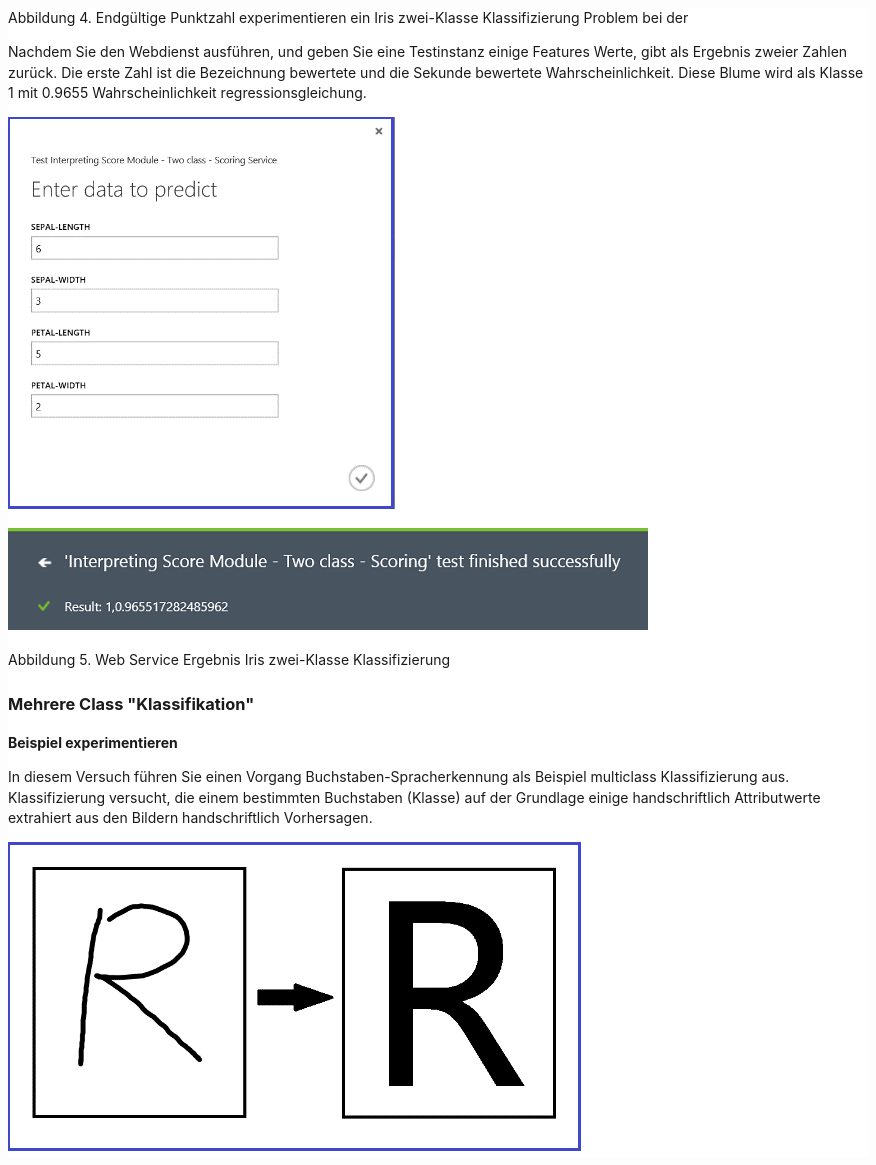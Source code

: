 Abbildung 4. Endgültige Punktzahl experimentieren ein Iris zwei-Klasse Klassifizierung Problem bei der

Nachdem Sie den Webdienst ausführen, und geben Sie eine Testinstanz einige Features Werte, gibt als Ergebnis zweier Zahlen zurück. Die erste Zahl ist die Bezeichnung bewertete und die Sekunde bewertete Wahrscheinlichkeit. Diese Blume wird als Klasse 1 mit 0.9655 Wahrscheinlichkeit regressionsgleichung.

![Testen der Interpretation Punktzahl Modell](./media/machine-learning-interpret-model-results/4_1.png)

![Punktzahl Testergebnisse](./media/machine-learning-interpret-model-results/5.png)

Abbildung 5. Web Service Ergebnis Iris zwei-Klasse Klassifizierung

### <a name="multi-class-classification"></a>Mehrere Class "Klassifikation"
**Beispiel experimentieren**

In diesem Versuch führen Sie einen Vorgang Buchstaben-Spracherkennung als Beispiel multiclass Klassifizierung aus. Klassifizierung versucht, die einem bestimmten Buchstaben (Klasse) auf der Grundlage einige handschriftlich Attributwerte extrahiert aus den Bildern handschriftlich Vorhersagen.

![Beispiel für Buchstaben Spracherkennung](./media/machine-learning-interpret-model-results/5_1.png)
